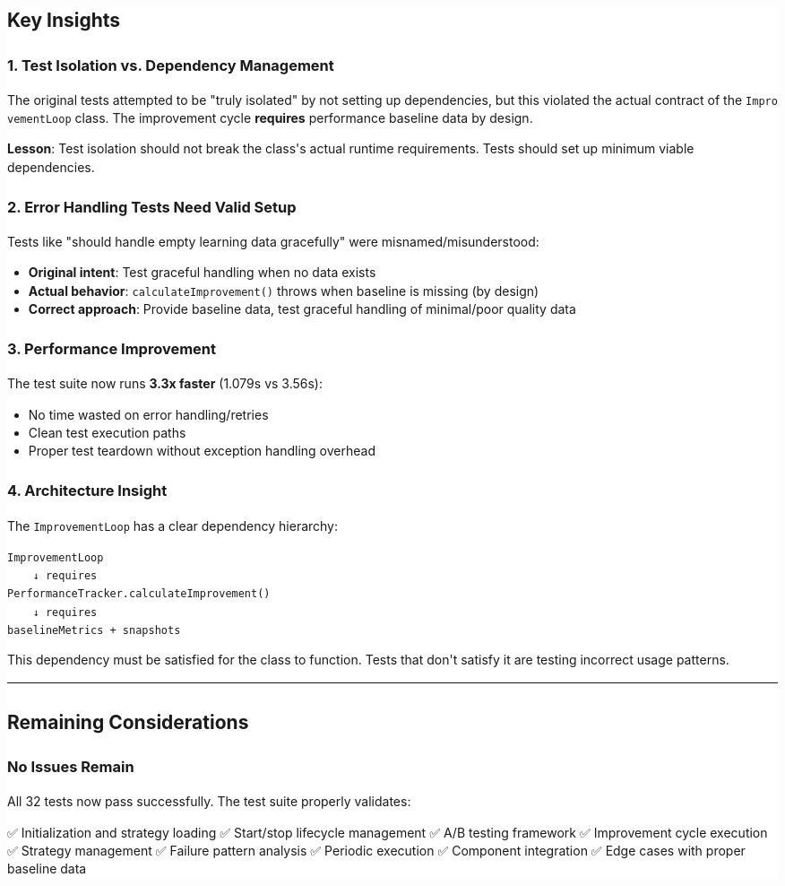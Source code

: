 
## Key Insights

### 1. Test Isolation vs. Dependency Management

The original tests attempted to be "truly isolated" by not setting up dependencies, but this violated the actual contract of the `ImprovementLoop` class. The improvement cycle **requires** performance baseline data by design.

**Lesson**: Test isolation should not break the class's actual runtime requirements. Tests should set up minimum viable dependencies.

### 2. Error Handling Tests Need Valid Setup

Tests like "should handle empty learning data gracefully" were misnamed/misunderstood:
- **Original intent**: Test graceful handling when no data exists
- **Actual behavior**: `calculateImprovement()` throws when baseline is missing (by design)
- **Correct approach**: Provide baseline data, test graceful handling of minimal/poor quality data

### 3. Performance Improvement

The test suite now runs **3.3x faster** (1.079s vs 3.56s):
- No time wasted on error handling/retries
- Clean test execution paths
- Proper test teardown without exception handling overhead

### 4. Architecture Insight

The `ImprovementLoop` has a clear dependency hierarchy:

```
ImprovementLoop
    ↓ requires
PerformanceTracker.calculateImprovement()
    ↓ requires
baselineMetrics + snapshots
```

This dependency must be satisfied for the class to function. Tests that don't satisfy it are testing incorrect usage patterns.

---

## Remaining Considerations

### No Issues Remain

All 32 tests now pass successfully. The test suite properly validates:

✅ Initialization and strategy loading
✅ Start/stop lifecycle management
✅ A/B testing framework
✅ Improvement cycle execution
✅ Strategy management
✅ Failure pattern analysis
✅ Periodic execution
✅ Component integration
✅ Edge cases with proper baseline data
